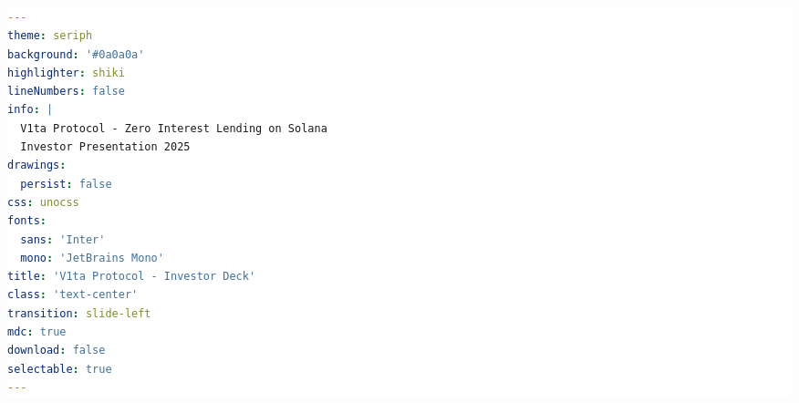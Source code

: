 ```yaml
---
theme: seriph
background: '#0a0a0a'
highlighter: shiki
lineNumbers: false
info: |
  V1ta Protocol - Zero Interest Lending on Solana
  Investor Presentation 2025
drawings:
  persist: false
css: unocss
fonts:
  sans: 'Inter'
  mono: 'JetBrains Mono'
title: 'V1ta Protocol - Investor Deck'
class: 'text-center'
transition: slide-left
mdc: true
download: false
selectable: true
---
```


<style>
.gradient-text {
  background: linear-gradient(45deg, #00D4FF, #9945FF);
  -webkit-background-clip: text;
  -webkit-text-fill-color: transparent;
  background-clip: text;
  animation: gradientShift 3s ease-in-out infinite;
}

@keyframes gradientShift {
  0%, 100% { background-position: 0% 50%; }
  50% { background-position: 100% 50%; }
}

.glass-card {
  background: rgba(255, 255, 255, 0.05);
  backdrop-filter: blur(15px);
  border: 1px solid rgba(255, 255, 255, 0.1);
  border-radius: 16px;
  padding: 20px;
  box-shadow: 0 8px 32px rgba(0, 212, 255, 0.1);
  transition: all 0.3s ease;
  position: relative;
  overflow: hidden;
}

.glass-card::before {
  content: '';
  position: absolute;
  top: 0;
  left: -100%;
  width: 100%;
  height: 100%;
  background: linear-gradient(90deg, transparent, rgba(255, 255, 255, 0.05), transparent);
  transition: left 0.5s;
}
